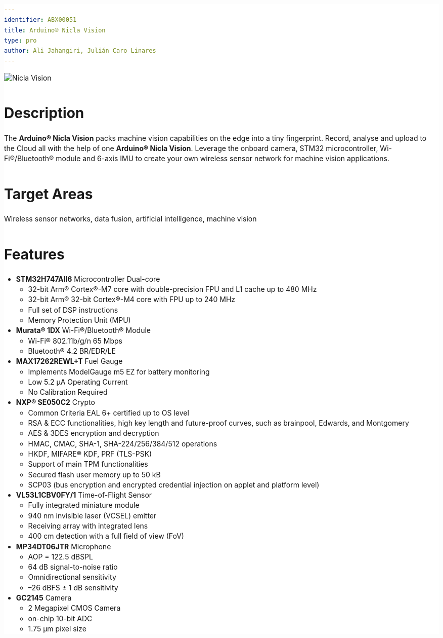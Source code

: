 ```yaml
---
identifier: ABX00051
title: Arduino® Nicla Vision
type: pro
author: Ali Jahangiri, Julián Caro Linares
---
```


![Nicla Vision](assets/featured.png)

# Description

The **Arduino® Nicla Vision** packs machine vision capabilities on the edge into a tiny fingerprint. Record, analyse and upload to the Cloud all with the help of one **Arduino® Nicla Vision**. Leverage the onboard camera, STM32 microcontroller, Wi-Fi®/Bluetooth® module and 6-axis IMU to create your own wireless sensor network for machine vision applications.

# Target Areas

Wireless sensor networks, data fusion, artificial intelligence, machine vision

# Features

- **STM32H747AII6** Microcontroller
Dual-core
  - 32-bit Arm® Cortex®-M7 core with double-precision FPU and L1 cache up to 480 MHz
  - 32-bit Arm® 32-bit Cortex®-M4 core with FPU up to 240 MHz
  - Full set of DSP instructions
  - Memory Protection Unit (MPU)
- **Murata® 1DX** Wi-Fi®/Bluetooth® Module
  - Wi-Fi® 802.11b/g/n 65 Mbps
  - Bluetooth® 4.2 BR/EDR/LE
- **MAX17262REWL+T** Fuel Gauge
  - Implements ModelGauge m5 EZ for battery monitoring
  - Low 5.2 μA Operating Current
  - No Calibration Required
- **NXP® SE050C2** Crypto
  - Common Criteria EAL 6+ certified up to OS level
  - RSA & ECC functionalities, high key length and future-proof curves, such as brainpool, Edwards, and Montgomery
  - AES & 3DES encryption and decryption
  - HMAC, CMAC, SHA-1, SHA-224/256/384/512 operations
  - HKDF, MIFARE® KDF, PRF (TLS-PSK)
  - Support of main TPM functionalities
  - Secured flash user memory up to 50 kB
  - SCP03 (bus encryption and encrypted credential injection on applet and platform level)
- **VL53L1CBV0FY/1** Time-of-Flight Sensor
  - Fully integrated miniature module
  - 940 nm invisible laser (VCSEL) emitter
  - Receiving array with integrated lens
  - 400 cm detection with a full field of view (FoV)
- **MP34DT06JTR** Microphone
  - AOP = 122.5 dBSPL
  - 64 dB signal-to-noise ratio
  - Omnidirectional sensitivity
  - –26 dBFS ± 1 dB sensitivity
- **GC2145** Camera
  - 2 Megapixel CMOS Camera
  - on-chip 10-bit ADC
  - 1.75 μm pixel size